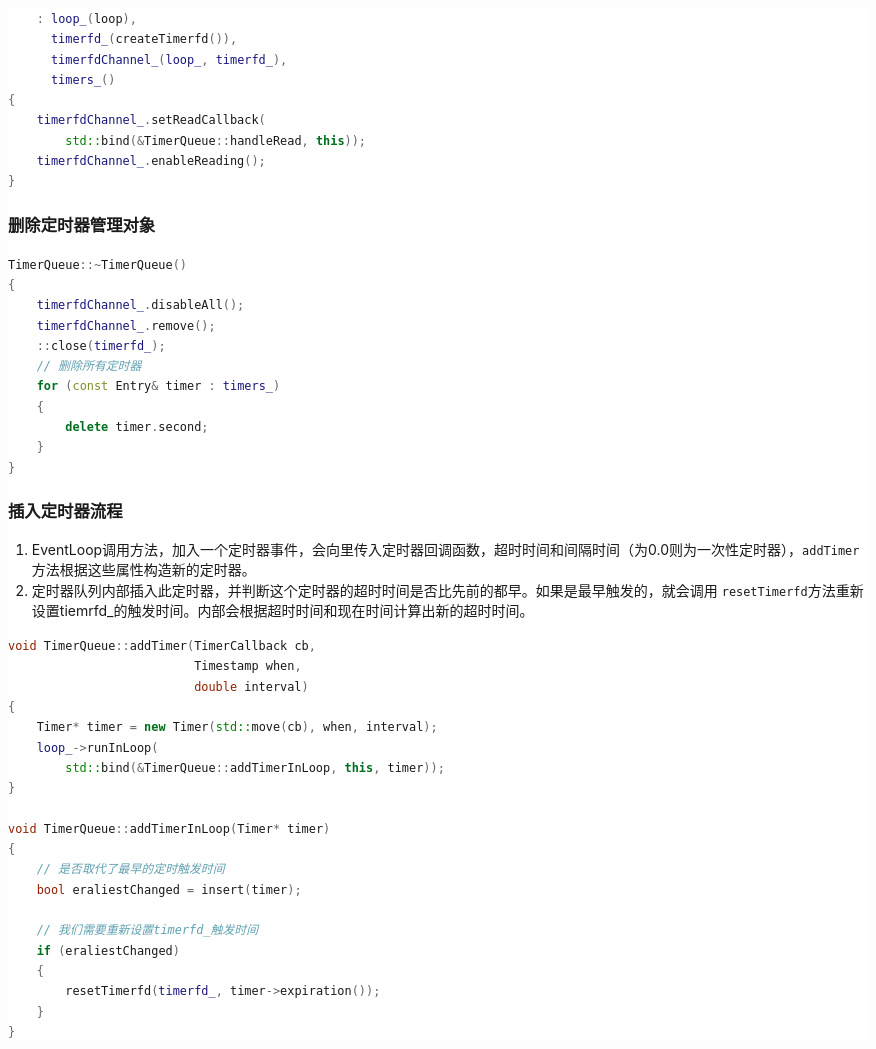 ```cpp
    : loop_(loop),
      timerfd_(createTimerfd()),
      timerfdChannel_(loop_, timerfd_),
      timers_()
{
    timerfdChannel_.setReadCallback(
        std::bind(&TimerQueue::handleRead, this));
    timerfdChannel_.enableReading();
}
```

### 删除定时器管理对象

```cpp
TimerQueue::~TimerQueue()
{   
    timerfdChannel_.disableAll();
    timerfdChannel_.remove();
    ::close(timerfd_);
    // 删除所有定时器
    for (const Entry& timer : timers_)
    {
        delete timer.second;
    }
}
```

### 插入定时器流程

1. EventLoop调用方法，加入一个定时器事件，会向里传入定时器回调函数，超时时间和间隔时间（为0.0则为一次性定时器），`addTimer`方法根据这些属性构造新的定时器。
2. 定时器队列内部插入此定时器，并判断这个定时器的超时时间是否比先前的都早。如果是最早触发的，就会调用 `resetTimerfd`方法重新设置tiemrfd_的触发时间。内部会根据超时时间和现在时间计算出新的超时时间。

```cpp
void TimerQueue::addTimer(TimerCallback cb,
                          Timestamp when,
                          double interval)
{
    Timer* timer = new Timer(std::move(cb), when, interval);
    loop_->runInLoop(
        std::bind(&TimerQueue::addTimerInLoop, this, timer));
}

void TimerQueue::addTimerInLoop(Timer* timer)
{
    // 是否取代了最早的定时触发时间
    bool eraliestChanged = insert(timer);

    // 我们需要重新设置timerfd_触发时间
    if (eraliestChanged)
    {
        resetTimerfd(timerfd_, timer->expiration());
    }
}
```
